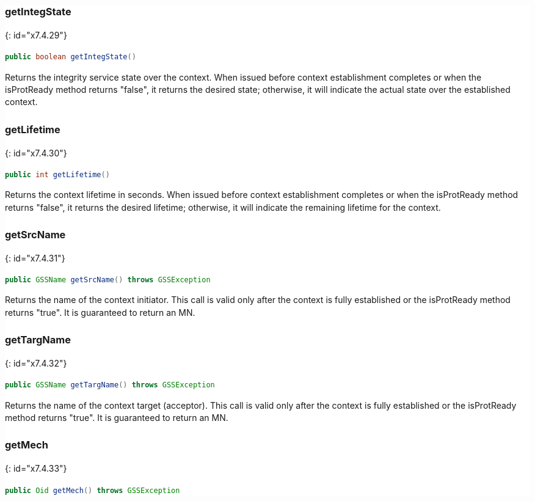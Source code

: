 
### getIntegState
{: id="x7.4.29"}

~~~~ java
public boolean getIntegState()
~~~~

Returns the integrity service state over the context.  When issued
before context establishment completes or when the isProtReady method
returns "false", it returns the desired state; otherwise, it will
indicate the actual state over the established context.


### getLifetime
{: id="x7.4.30"}

~~~~ java
public int getLifetime()
~~~~

Returns the context lifetime in seconds.  When issued before context
establishment completes or when the isProtReady method returns
"false", it returns the desired lifetime; otherwise, it will indicate
the remaining lifetime for the context.


### getSrcName
{: id="x7.4.31"}

~~~~ java
public GSSName getSrcName() throws GSSException
~~~~

Returns the name of the context initiator.  This call is valid only
after the context is fully established or the isProtReady method
returns "true".  It is guaranteed to return an MN.


### getTargName
{: id="x7.4.32"}

~~~~ java
public GSSName getTargName() throws GSSException
~~~~

Returns the name of the context target (acceptor).  This call is
valid only after the context is fully established or the isProtReady
method returns "true".  It is guaranteed to return an MN.


### getMech
{: id="x7.4.33"}

~~~~ java
public Oid getMech() throws GSSException
~~~~
